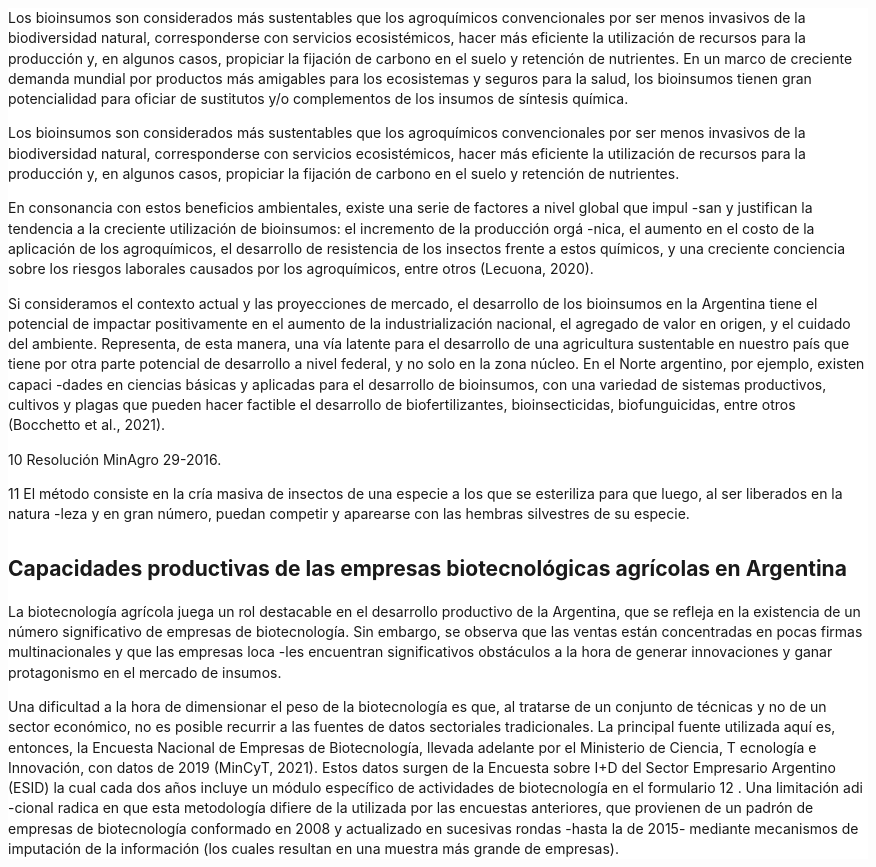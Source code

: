 Los bioinsumos son considerados más sustentables que los agroquímicos convencionales por ser menos invasivos de la biodiversidad natural, corresponderse con servicios ecosistémicos, hacer más eficiente la utilización de recursos para la producción y, en algunos casos, propiciar la fijación de carbono en el suelo y retención de nutrientes. En un marco de creciente demanda mundial por productos más amigables para los ecosistemas y seguros para la salud, los bioinsumos tienen gran potencialidad para oficiar de sustitutos y/o complementos de los insumos de síntesis química.

Los bioinsumos son considerados más sustentables que los agroquímicos convencionales por ser menos invasivos de la biodiversidad natural, corresponderse con servicios ecosistémicos, hacer más eficiente la utilización de recursos para la producción y, en algunos casos, propiciar la fijación de carbono en el suelo y retención de nutrientes.

En consonancia con estos beneficios ambientales, existe una serie de factores a nivel global que impul -san y justifican la tendencia a la creciente utilización de bioinsumos: el incremento de la producción orgá -nica, el aumento en el costo de la aplicación de los agroquímicos, el desarrollo de resistencia de los insectos frente a estos químicos, y una creciente conciencia sobre los riesgos laborales causados por los agroquímicos, entre otros (Lecuona, 2020).

Si consideramos el contexto actual y las proyecciones de mercado, el desarrollo de los bioinsumos en la Argentina tiene el potencial de impactar positivamente en el aumento de la industrialización nacional, el agregado de valor en origen, y el cuidado del ambiente. Representa, de esta manera, una vía latente para el desarrollo de una agricultura sustentable en nuestro país que tiene por otra parte potencial de desarrollo a nivel federal, y no solo en la zona núcleo. En el Norte argentino, por ejemplo, existen capaci -dades en ciencias básicas y aplicadas para el desarrollo de bioinsumos, con una variedad de sistemas productivos, cultivos y plagas que pueden hacer factible el desarrollo de biofertilizantes, bioinsecticidas, biofunguicidas, entre otros (Bocchetto et al., 2021).

10  Resolución MinAgro 29-2016.

11 El método consiste en la cría masiva de insectos de una especie a los que se esteriliza para que luego, al ser liberados en la natura -leza y en gran número, puedan competir y aparearse con las hembras silvestres de su especie.

## Capacidades productivas de las empresas biotecnológicas agrícolas en Argentina

La biotecnología agrícola juega un rol destacable en el desarrollo productivo de la Argentina, que se refleja  en la existencia de un número significativo de empresas de biotecnología. Sin embargo, se observa que las ventas están concentradas en pocas firmas multinacionales y que las empresas loca -les encuentran significativos obstáculos a la hora de generar innovaciones y ganar protagonismo en el mercado de insumos.

Una dificultad a la hora de dimensionar el peso de la biotecnología es que, al tratarse de un conjunto de técnicas y no de un sector económico, no es posible recurrir a las fuentes de datos sectoriales tradicionales. La principal fuente utilizada aquí es, entonces, la Encuesta Nacional de Empresas de Biotecnología, llevada adelante por el Ministerio de Ciencia, T ecnología e Innovación, con datos de 2019 (MinCyT, 2021). Estos datos surgen de la Encuesta sobre I+D del Sector Empresario Argentino (ESID) la cual cada dos años incluye un módulo específico de actividades de biotecnología en el formulario 12 . Una limitación adi -cional radica en que esta metodología difiere de la utilizada por las encuestas anteriores, que provienen de un padrón de empresas de biotecnología conformado en 2008 y actualizado en sucesivas rondas -hasta la de 2015- mediante mecanismos de imputación de la información (los cuales resultan en una muestra más grande de empresas).
